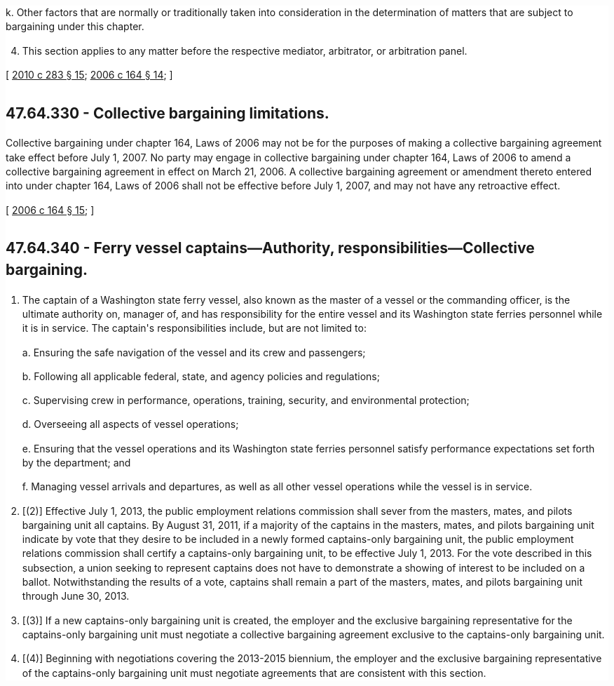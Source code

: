    k. Other factors that are normally or traditionally taken into consideration in the determination of matters that are subject to bargaining under this chapter.

4. This section applies to any matter before the respective mediator, arbitrator, or arbitration panel.

\[ [2010 c 283 § 15](https://lawfilesext.leg.wa.gov/biennium/2009-10/Pdf/Bills/Session%20Laws/House/3209-S.SL.pdf?cite=2010%20c%20283%20§%2015); [2006 c 164 § 14](https://lawfilesext.leg.wa.gov/biennium/2005-06/Pdf/Bills/Session%20Laws/House/3178-S.SL.pdf?cite=2006%20c%20164%20§%2014); \]

## 47.64.330 - Collective bargaining limitations.
Collective bargaining under chapter 164, Laws of 2006 may not be for the purposes of making a collective bargaining agreement take effect before July 1, 2007. No party may engage in collective bargaining under chapter 164, Laws of 2006 to amend a collective bargaining agreement in effect on March 21, 2006. A collective bargaining agreement or amendment thereto entered into under chapter 164, Laws of 2006 shall not be effective before July 1, 2007, and may not have any retroactive effect.

\[ [2006 c 164 § 15](https://lawfilesext.leg.wa.gov/biennium/2005-06/Pdf/Bills/Session%20Laws/House/3178-S.SL.pdf?cite=2006%20c%20164%20§%2015); \]

## 47.64.340 - Ferry vessel captains—Authority, responsibilities—Collective bargaining.
1. The captain of a Washington state ferry vessel, also known as the master of a vessel or the commanding officer, is the ultimate authority on, manager of, and has responsibility for the entire vessel and its Washington state ferries personnel while it is in service. The captain's responsibilities include, but are not limited to:

   a. Ensuring the safe navigation of the vessel and its crew and passengers;

   b. Following all applicable federal, state, and agency policies and regulations;

   c. Supervising crew in performance, operations, training, security, and environmental protection;

   d. Overseeing all aspects of vessel operations;

   e. Ensuring that the vessel operations and its Washington state ferries personnel satisfy performance expectations set forth by the department; and

   f. Managing vessel arrivals and departures, as well as all other vessel operations while the vessel is in service.

3. [(2)] Effective July 1, 2013, the public employment relations commission shall sever from the masters, mates, and pilots bargaining unit all captains. By August 31, 2011, if a majority of the captains in the masters, mates, and pilots bargaining unit indicate by vote that they desire to be included in a newly formed captains-only bargaining unit, the public employment relations commission shall certify a captains-only bargaining unit, to be effective July 1, 2013. For the vote described in this subsection, a union seeking to represent captains does not have to demonstrate a showing of interest to be included on a ballot. Notwithstanding the results of a vote, captains shall remain a part of the masters, mates, and pilots bargaining unit through June 30, 2013.

4. [(3)] If a new captains-only bargaining unit is created, the employer and the exclusive bargaining representative for the captains-only bargaining unit must negotiate a collective bargaining agreement exclusive to the captains-only bargaining unit. 

5. [(4)] Beginning with negotiations covering the 2013-2015 biennium, the employer and the exclusive bargaining representative of the captains-only bargaining unit must negotiate agreements that are consistent with this section.
